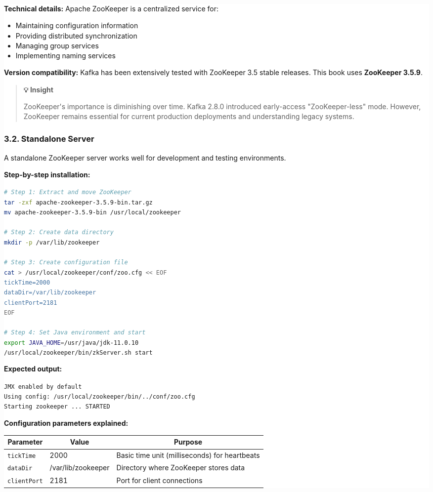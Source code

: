 **Technical details:**
Apache ZooKeeper is a centralized service for:
- Maintaining configuration information
- Providing distributed synchronization
- Managing group services
- Implementing naming services

**Version compatibility:** Kafka has been extensively tested with ZooKeeper 3.5 stable releases. This book uses **ZooKeeper 3.5.9**.

> **💡 Insight**
>
> ZooKeeper's importance is diminishing over time. Kafka 2.8.0 introduced early-access "ZooKeeper-less" mode. However, ZooKeeper remains essential for current production deployments and understanding legacy systems.

### 3.2. Standalone Server

A standalone ZooKeeper server works well for development and testing environments.

**Step-by-step installation:**

```bash
# Step 1: Extract and move ZooKeeper
tar -zxf apache-zookeeper-3.5.9-bin.tar.gz
mv apache-zookeeper-3.5.9-bin /usr/local/zookeeper

# Step 2: Create data directory
mkdir -p /var/lib/zookeeper

# Step 3: Create configuration file
cat > /usr/local/zookeeper/conf/zoo.cfg << EOF
tickTime=2000
dataDir=/var/lib/zookeeper
clientPort=2181
EOF

# Step 4: Set Java environment and start
export JAVA_HOME=/usr/java/jdk-11.0.10
/usr/local/zookeeper/bin/zkServer.sh start
```

**Expected output:**
```
JMX enabled by default
Using config: /usr/local/zookeeper/bin/../conf/zoo.cfg
Starting zookeeper ... STARTED
```

**Configuration parameters explained:**

| Parameter | Value | Purpose |
|-----------|-------|---------|
| `tickTime` | 2000 | Basic time unit (milliseconds) for heartbeats |
| `dataDir` | /var/lib/zookeeper | Directory where ZooKeeper stores data |
| `clientPort` | 2181 | Port for client connections |
